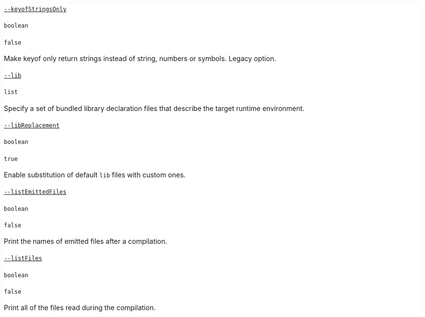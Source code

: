<tr class='odd' name='keyofStringsOnly'>
  <td><code><a href='/tsconfig/#keyofStringsOnly'>--keyofStringsOnly</a></code></td>
  <td><p><code>boolean</code></p>
</td>
  <td><p><code>false</code></p>
</td>
</tr>
<tr class="option-description odd"><td colspan="3">
<p>Make keyof only return strings instead of string, numbers or symbols. Legacy option.</p>
</td></tr>

<tr class='even' name='lib'>
  <td><code><a href='/tsconfig/#lib'>--lib</a></code></td>
  <td><p><code>list</code></p>
</td>
  <td>
</td>
</tr>
<tr class="option-description even"><td colspan="3">
<p>Specify a set of bundled library declaration files that describe the target runtime environment.</p>
</td></tr>

<tr class='odd' name='libReplacement'>
  <td><code><a href='/tsconfig/#libReplacement'>--libReplacement</a></code></td>
  <td><p><code>boolean</code></p>
</td>
  <td><p><code>true</code></p>
</td>
</tr>
<tr class="option-description odd"><td colspan="3">
<p>Enable substitution of default <code>lib</code> files with custom ones.</p>
</td></tr>

<tr class='even' name='listEmittedFiles'>
  <td><code><a href='/tsconfig/#listEmittedFiles'>--listEmittedFiles</a></code></td>
  <td><p><code>boolean</code></p>
</td>
  <td><p><code>false</code></p>
</td>
</tr>
<tr class="option-description even"><td colspan="3">
<p>Print the names of emitted files after a compilation.</p>
</td></tr>

<tr class='odd' name='listFiles'>
  <td><code><a href='/tsconfig/#listFiles'>--listFiles</a></code></td>
  <td><p><code>boolean</code></p>
</td>
  <td><p><code>false</code></p>
</td>
</tr>
<tr class="option-description odd"><td colspan="3">
<p>Print all of the files read during the compilation.</p>
</td></tr>
